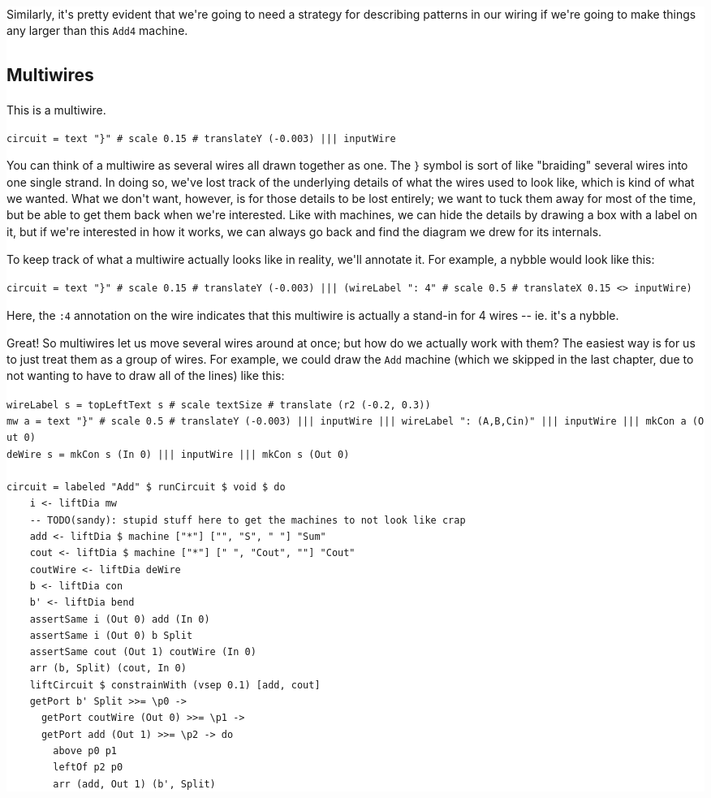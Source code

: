 Similarly, it's pretty evident that we're going to need a strategy for
describing patterns in our wiring if we're going to make things any larger than
this `Add4` machine.



## Multiwires

This is a multiwire.

```{#multiwire}
circuit = text "}" # scale 0.15 # translateY (-0.003) ||| inputWire
```

You can think of a multiwire as several wires all drawn together as one. The `}`
symbol is sort of like "braiding" several wires into one single strand. In doing
so, we've lost track of the underlying details of what the wires used to look
like, which is kind of what we wanted. What we don't want, however, is for those
details to be lost entirely; we want to tuck them away for most of the time, but
be able to get them back when we're interested. Like with machines, we can hide
the details by drawing a box with a label on it, but if we're interested in how
it works, we can always go back and find the diagram we drew for its internals.

To keep track of what a multiwire actually looks like in reality, we'll annotate
it. For example, a nybble would look like this:

```{#multiwire_annotate}
circuit = text "}" # scale 0.15 # translateY (-0.003) ||| (wireLabel ": 4" # scale 0.5 # translateX 0.15 <> inputWire)
```

Here, the `:4` annotation on the wire indicates that this multiwire is actually
a stand-in for 4 wires -- ie. it's a nybble.

Great! So multiwires let us move several wires around at once; but how do we
actually work with them? The easiest way is for us to just treat them as a group
of wires. For example, we could draw the `Add` machine (which we skipped in the
last chapter, due to not wanting to have to draw all of the lines) like this:

```{#mw_add}
wireLabel s = topLeftText s # scale textSize # translate (r2 (-0.2, 0.3))
mw a = text "}" # scale 0.5 # translateY (-0.003) ||| inputWire ||| wireLabel ": (A,B,Cin)" ||| inputWire ||| mkCon a (Out 0)
deWire s = mkCon s (In 0) ||| inputWire ||| mkCon s (Out 0)

circuit = labeled "Add" $ runCircuit $ void $ do
    i <- liftDia mw
    -- TODO(sandy): stupid stuff here to get the machines to not look like crap
    add <- liftDia $ machine ["*"] ["", "S", " "] "Sum"
    cout <- liftDia $ machine ["*"] [" ", "Cout", ""] "Cout"
    coutWire <- liftDia deWire
    b <- liftDia con
    b' <- liftDia bend
    assertSame i (Out 0) add (In 0)
    assertSame i (Out 0) b Split
    assertSame cout (Out 1) coutWire (In 0)
    arr (b, Split) (cout, In 0)
    liftCircuit $ constrainWith (vsep 0.1) [add, cout]
    getPort b' Split >>= \p0 ->
      getPort coutWire (Out 0) >>= \p1 ->
      getPort add (Out 1) >>= \p2 -> do
        above p0 p1
        leftOf p2 p0
        arr (add, Out 1) (b', Split)
```
